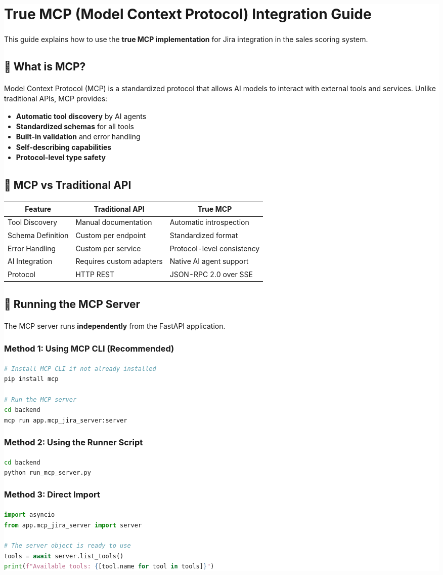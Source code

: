# True MCP (Model Context Protocol) Integration Guide

This guide explains how to use the **true MCP implementation** for Jira integration in the sales scoring system.

## 🎯 What is MCP?

Model Context Protocol (MCP) is a standardized protocol that allows AI models to interact with external tools and services. Unlike traditional APIs, MCP provides:

- **Automatic tool discovery** by AI agents
- **Standardized schemas** for all tools
- **Built-in validation** and error handling
- **Self-describing capabilities**
- **Protocol-level type safety**

## 🔧 MCP vs Traditional API

| Feature | Traditional API | True MCP |
|---------|----------------|----------|
| Tool Discovery | Manual documentation | Automatic introspection |
| Schema Definition | Custom per endpoint | Standardized format |
| Error Handling | Custom per service | Protocol-level consistency |
| AI Integration | Requires custom adapters | Native AI agent support |
| Protocol | HTTP REST | JSON-RPC 2.0 over SSE |

## 🚀 Running the MCP Server

The MCP server runs **independently** from the FastAPI application.

### Method 1: Using MCP CLI (Recommended)
```bash
# Install MCP CLI if not already installed
pip install mcp

# Run the MCP server
cd backend
mcp run app.mcp_jira_server:server
```

### Method 2: Using the Runner Script
```bash
cd backend
python run_mcp_server.py
```

### Method 3: Direct Import
```python
import asyncio
from app.mcp_jira_server import server

# The server object is ready to use
tools = await server.list_tools()
print(f"Available tools: {[tool.name for tool in tools]}")
```

